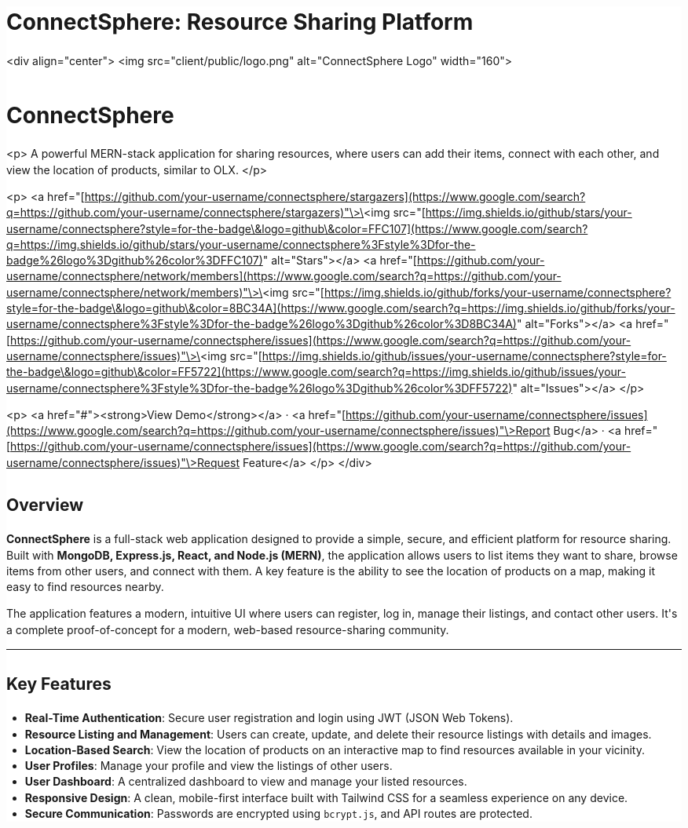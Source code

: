 # ConnectSphere: Resource Sharing Platform

\<div align="center"\>
\<img src="client/public/logo.png" alt="ConnectSphere Logo" width="160"\>

# ConnectSphere

\<p\>
A powerful MERN-stack application for sharing resources, where users can add their items, connect with each other, and view the location of products, similar to OLX.
\</p\>

\<p\>
\<a href="[https://github.com/your-username/connectsphere/stargazers](https://www.google.com/search?q=https://github.com/your-username/connectsphere/stargazers)"\>\<img src="[https://img.shields.io/github/stars/your-username/connectsphere?style=for-the-badge\&logo=github\&color=FFC107](https://www.google.com/search?q=https://img.shields.io/github/stars/your-username/connectsphere%3Fstyle%3Dfor-the-badge%26logo%3Dgithub%26color%3DFFC107)" alt="Stars"\>\</a\>
\<a href="[https://github.com/your-username/connectsphere/network/members](https://www.google.com/search?q=https://github.com/your-username/connectsphere/network/members)"\>\<img src="[https://img.shields.io/github/forks/your-username/connectsphere?style=for-the-badge\&logo=github\&color=8BC34A](https://www.google.com/search?q=https://img.shields.io/github/forks/your-username/connectsphere%3Fstyle%3Dfor-the-badge%26logo%3Dgithub%26color%3D8BC34A)" alt="Forks"\>\</a\>
\<a href="[https://github.com/your-username/connectsphere/issues](https://www.google.com/search?q=https://github.com/your-username/connectsphere/issues)"\>\<img src="[https://img.shields.io/github/issues/your-username/connectsphere?style=for-the-badge\&logo=github\&color=FF5722](https://www.google.com/search?q=https://img.shields.io/github/issues/your-username/connectsphere%3Fstyle%3Dfor-the-badge%26logo%3Dgithub%26color%3DFF5722)" alt="Issues"\>\</a\>
\</p\>

\<p\>
\<a href="\#"\>\<strong\>View Demo\</strong\>\</a\>
·
\<a href="[https://github.com/your-username/connectsphere/issues](https://www.google.com/search?q=https://github.com/your-username/connectsphere/issues)"\>Report Bug\</a\>
·
\<a href="[https://github.com/your-username/connectsphere/issues](https://www.google.com/search?q=https://github.com/your-username/connectsphere/issues)"\>Request Feature\</a\>
\</p\>
\</div\>

## Overview

**ConnectSphere** is a full-stack web application designed to provide a simple, secure, and efficient platform for resource sharing. Built with **MongoDB, Express.js, React, and Node.js (MERN)**, the application allows users to list items they want to share, browse items from other users, and connect with them. A key feature is the ability to see the location of products on a map, making it easy to find resources nearby.

The application features a modern, intuitive UI where users can register, log in, manage their listings, and contact other users. It's a complete proof-of-concept for a modern, web-based resource-sharing community.

-----

## Key Features

  - **Real-Time Authentication**: Secure user registration and login using JWT (JSON Web Tokens).
  - **Resource Listing and Management**: Users can create, update, and delete their resource listings with details and images.
  - **Location-Based Search**: View the location of products on an interactive map to find resources available in your vicinity.
  - **User Profiles**: Manage your profile and view the listings of other users.
  - **User Dashboard**: A centralized dashboard to view and manage your listed resources.
  - **Responsive Design**: A clean, mobile-first interface built with Tailwind CSS for a seamless experience on any device.
  - **Secure Communication**: Passwords are encrypted using `bcrypt.js`, and API routes are protected.
